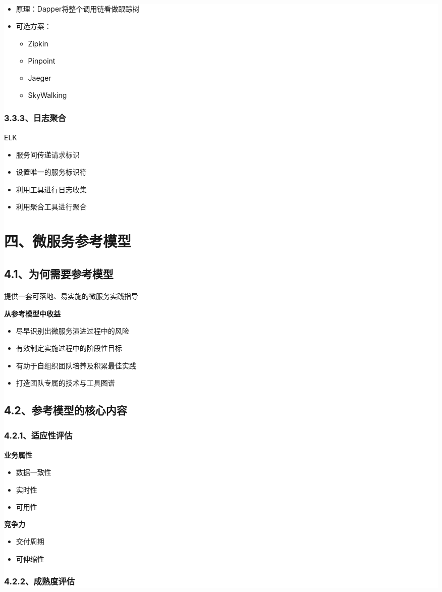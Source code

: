 - 原理：Dapper将整个调用链看做跟踪树

- 可选方案：
  
  - Zipkin
  
  - Pinpoint
  
  - Jaeger
  
  - SkyWalking

### 3.3.3、日志聚合

ELK

- 服务间传递请求标识

- 设置唯一的服务标识符

- 利用工具进行日志收集

- 利用聚合工具进行聚合

# 四、微服务参考模型

## 4.1、为何需要参考模型

提供一套可落地、易实施的微服务实践指导

**从参考模型中收益**

- 尽早识别出微服务演进过程中的风险

- 有效制定实施过程中的阶段性目标

- 有助于自组织团队培养及积累最佳实践

- 打造团队专属的技术与工具图谱

## 4.2、参考模型的核心内容

### 4.2.1、适应性评估

**业务属性**

- 数据一致性

- 实时性

- 可用性

**竞争力**

- 交付周期

- 可伸缩性

### 4.2.2、成熟度评估
